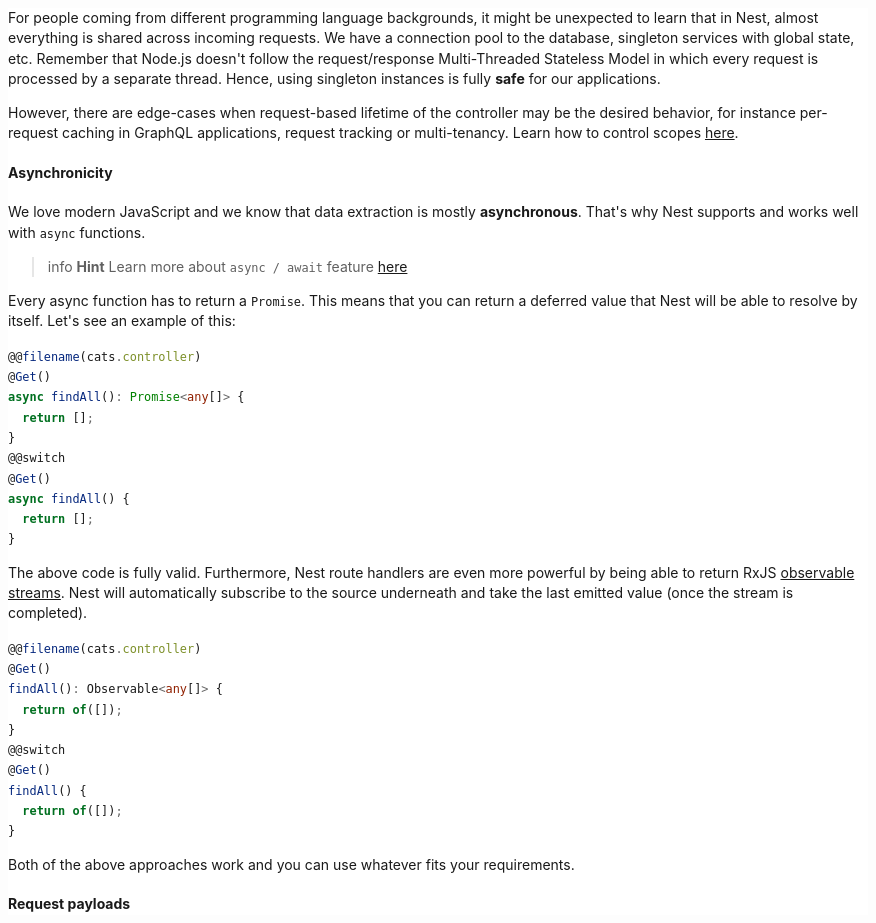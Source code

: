 For people coming from different programming language backgrounds, it might be unexpected to learn that in Nest, almost everything is shared across incoming requests. We have a connection pool to the database, singleton services with global state, etc. Remember that Node.js doesn't follow the request/response Multi-Threaded Stateless Model in which every request is processed by a separate thread. Hence, using singleton instances is fully **safe** for our applications.

However, there are edge-cases when request-based lifetime of the controller may be the desired behavior, for instance per-request caching in GraphQL applications, request tracking or multi-tenancy. Learn how to control scopes [here](/fundamentals/injection-scopes).

#### Asynchronicity

We love modern JavaScript and we know that data extraction is mostly **asynchronous**. That's why Nest supports and works well with `async` functions.

> info **Hint** Learn more about `async / await` feature [here](https://kamilmysliwiec.com/typescript-2-1-introduction-async-await)

Every async function has to return a `Promise`. This means that you can return a deferred value that Nest will be able to resolve by itself. Let's see an example of this:

```typescript
@@filename(cats.controller)
@Get()
async findAll(): Promise<any[]> {
  return [];
}
@@switch
@Get()
async findAll() {
  return [];
}
```

The above code is fully valid. Furthermore, Nest route handlers are even more powerful by being able to return RxJS [observable streams](http://reactivex.io/rxjs/class/es6/Observable.js~Observable.html). Nest will automatically subscribe to the source underneath and take the last emitted value (once the stream is completed).

```typescript
@@filename(cats.controller)
@Get()
findAll(): Observable<any[]> {
  return of([]);
}
@@switch
@Get()
findAll() {
  return of([]);
}
```

Both of the above approaches work and you can use whatever fits your requirements.

#### Request payloads
